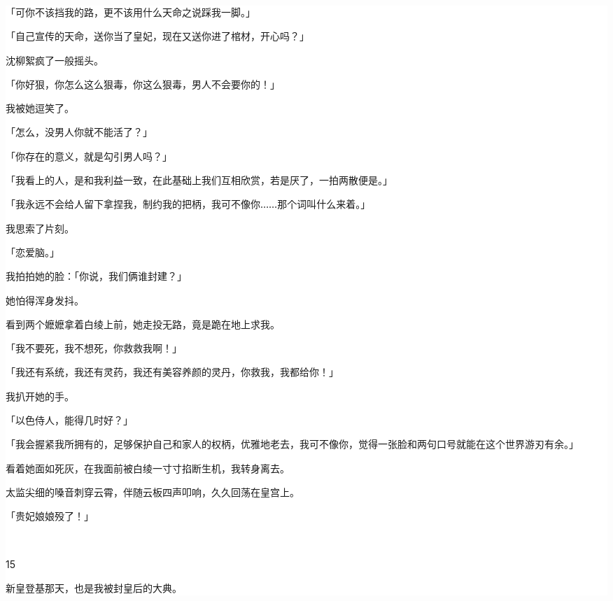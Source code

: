 「可你不该挡我的路，更不该用什么天命之说踩我一脚。」


「自己宣传的天命，送你当了皇妃，现在又送你进了棺材，开心吗？」


沈柳絮疯了一般摇头。


「你好狠，你怎么这么狠毒，你这么狠毒，男人不会要你的！」


我被她逗笑了。


「怎么，没男人你就不能活了？」


「你存在的意义，就是勾引男人吗？」


「我看上的人，是和我利益一致，在此基础上我们互相欣赏，若是厌了，一拍两散便是。」


「我永远不会给人留下拿捏我，制约我的把柄，我可不像你……那个词叫什么来着。」


我思索了片刻。


「恋爱脑。」


我拍拍她的脸：「你说，我们俩谁封建？」


她怕得浑身发抖。


看到两个嬷嬷拿着白绫上前，她走投无路，竟是跪在地上求我。


「我不要死，我不想死，你救救我啊！」


「我还有系统，我还有灵药，我还有美容养颜的灵丹，你救我，我都给你！」


我扒开她的手。


「以色侍人，能得几时好？」


「我会握紧我所拥有的，足够保护自己和家人的权柄，优雅地老去，我可不像你，觉得一张脸和两句口号就能在这个世界游刃有余。」


看着她面如死灰，在我面前被白绫一寸寸掐断生机，我转身离去。


太监尖细的嗓音刺穿云霄，伴随云板四声叩响，久久回荡在皇宫上。


「贵妃娘娘殁了！」


 


15


新皇登基那天，也是我被封皇后的大典。
